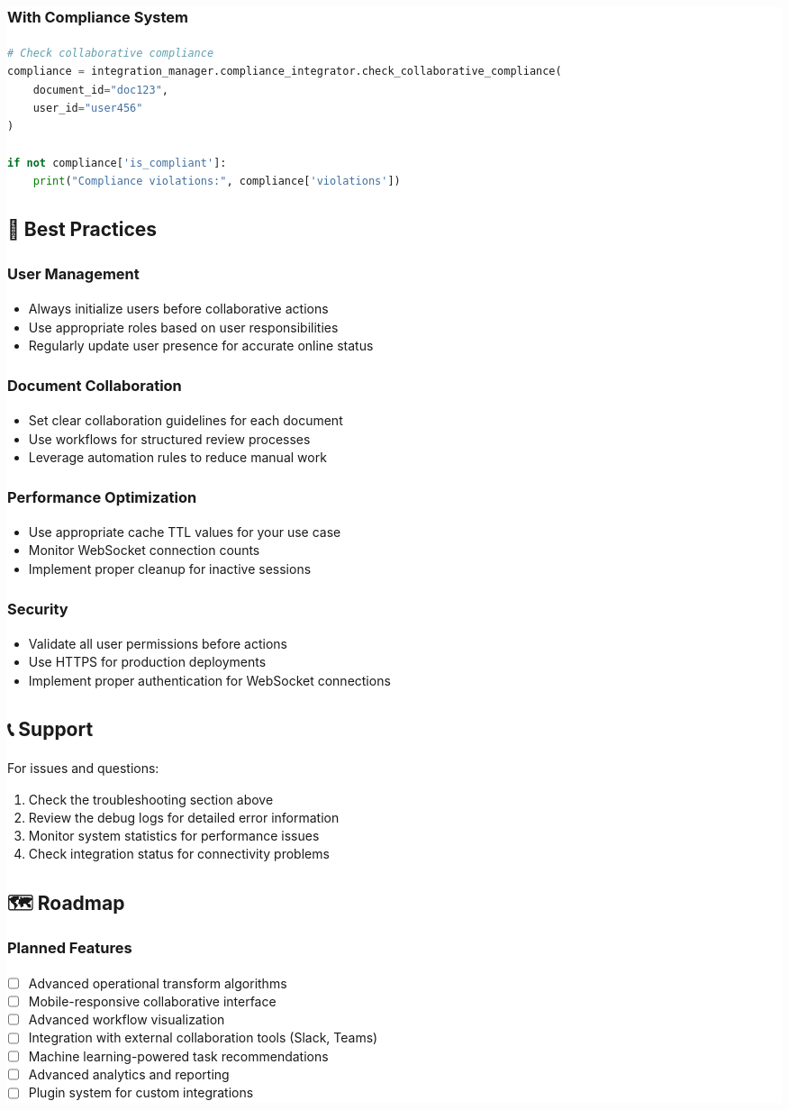 ### With Compliance System

```python
# Check collaborative compliance
compliance = integration_manager.compliance_integrator.check_collaborative_compliance(
    document_id="doc123",
    user_id="user456"
)

if not compliance['is_compliant']:
    print("Compliance violations:", compliance['violations'])
```

## 🎯 Best Practices

### User Management
- Always initialize users before collaborative actions
- Use appropriate roles based on user responsibilities
- Regularly update user presence for accurate online status

### Document Collaboration
- Set clear collaboration guidelines for each document
- Use workflows for structured review processes
- Leverage automation rules to reduce manual work

### Performance Optimization
- Use appropriate cache TTL values for your use case
- Monitor WebSocket connection counts
- Implement proper cleanup for inactive sessions

### Security
- Validate all user permissions before actions
- Use HTTPS for production deployments
- Implement proper authentication for WebSocket connections

## 📞 Support

For issues and questions:

1. Check the troubleshooting section above
2. Review the debug logs for detailed error information
3. Monitor system statistics for performance issues
4. Check integration status for connectivity problems

## 🗺️ Roadmap

### Planned Features

- [ ] Advanced operational transform algorithms
- [ ] Mobile-responsive collaborative interface
- [ ] Advanced workflow visualization
- [ ] Integration with external collaboration tools (Slack, Teams)
- [ ] Machine learning-powered task recommendations
- [ ] Advanced analytics and reporting
- [ ] Plugin system for custom integrations
